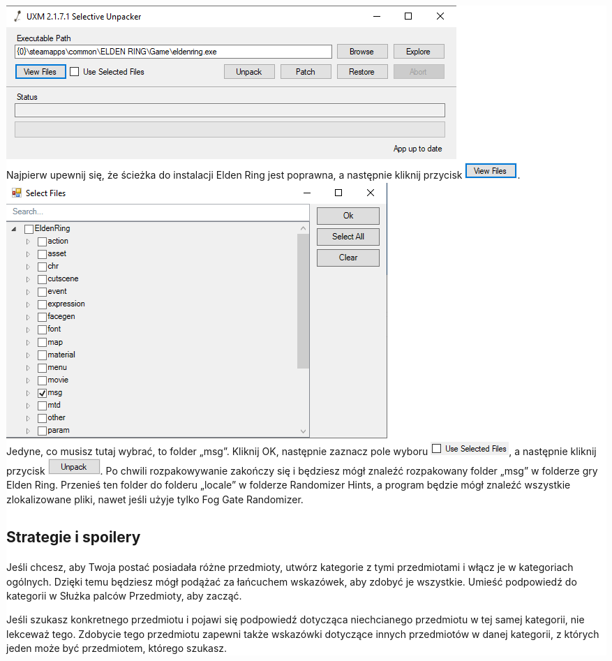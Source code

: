 ![](images/uxmMain.png)  
Najpierw upewnij się, że ścieżka do instalacji Elden Ring jest poprawna, a następnie kliknij przycisk ![](images/viewFiles.png).  
![](images/uxmSelect.png)  
Jedyne, co musisz tutaj wybrać, to folder „msg”. Kliknij OK, następnie zaznacz pole wyboru ![](images/useSelected.png), a następnie kliknij przycisk ![](images/unpack.png). Po chwili rozpakowywanie zakończy się i będziesz mógł znaleźć rozpakowany folder „msg” w folderze gry Elden Ring. Przenieś ten folder do folderu „locale” w folderze Randomizer Hints, a program będzie mógł znaleźć wszystkie zlokalizowane pliki, nawet jeśli użyje tylko Fog Gate Randomizer.  
  
## Strategie i spoilery  
  
Jeśli chcesz, aby Twoja postać posiadała różne przedmioty, utwórz kategorie z tymi przedmiotami i włącz je w kategoriach ogólnych. Dzięki temu będziesz mógł podążać za łańcuchem wskazówek, aby zdobyć je wszystkie. Umieść podpowiedź do kategorii w Służka palców Przedmioty, aby zacząć.  
  
Jeśli szukasz konkretnego przedmiotu i pojawi się podpowiedź dotycząca niechcianego przedmiotu w tej samej kategorii, nie lekceważ tego. Zdobycie tego przedmiotu zapewni także wskazówki dotyczące innych przedmiotów w danej kategorii, z których jeden może być przedmiotem, którego szukasz.  
  
